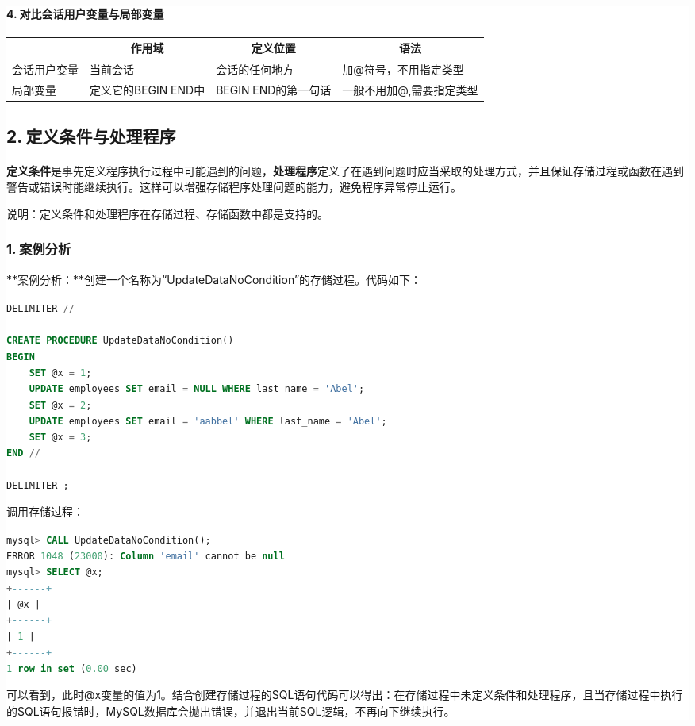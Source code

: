 

#### 4. 对比会话用户变量与局部变量

|              | **作用域**          | **定义位置**        | **语法**                 |
| ------------ | ------------------- | ------------------- | ------------------------ |
| 会话用户变量 | 当前会话            | 会话的任何地方      | 加@符号，不用指定类型    |
| 局部变量     | 定义它的BEGIN END中 | BEGIN END的第一句话 | 一般不用加@,需要指定类型 |





## 2. 定义条件与处理程序

**定义条件**是事先定义程序执行过程中可能遇到的问题，**处理程序**定义了在遇到问题时应当采取的处理方式，并且保证存储过程或函数在遇到警告或错误时能继续执行。这样可以增强存储程序处理问题的能力，避免程序异常停止运行。

说明：定义条件和处理程序在存储过程、存储函数中都是支持的。

### 1. 案例分析

**案例分析：**创建一个名称为“UpdateDataNoCondition”的存储过程。代码如下：

```sql
DELIMITER //

CREATE PROCEDURE UpdateDataNoCondition()
BEGIN
	SET @x = 1;
	UPDATE employees SET email = NULL WHERE last_name = 'Abel';
	SET @x = 2;
	UPDATE employees SET email = 'aabbel' WHERE last_name = 'Abel';
	SET @x = 3;
END //

DELIMITER ;
```

调用存储过程：

```sql
mysql> CALL UpdateDataNoCondition();
ERROR 1048 (23000): Column 'email' cannot be null
mysql> SELECT @x;
+------+
| @x |
+------+
| 1 |
+------+
1 row in set (0.00 sec)
```

可以看到，此时@x变量的值为1。结合创建存储过程的SQL语句代码可以得出：在存储过程中未定义条件和处理程序，且当存储过程中执行的SQL语句报错时，MySQL数据库会抛出错误，并退出当前SQL逻辑，不再向下继续执行。

